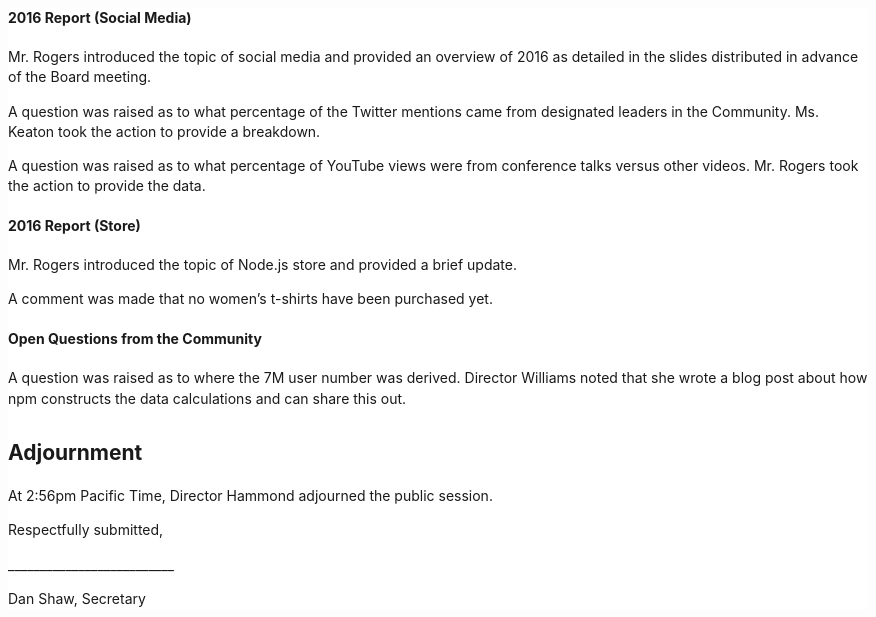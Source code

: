 #### 2016 Report (Social Media)

Mr. Rogers introduced the topic of social media and provided an overview of 2016 as detailed in the slides distributed in advance of the Board meeting.

A question was raised as to what percentage of the Twitter mentions came from designated leaders in the Community. Ms. Keaton took the action to provide a breakdown.

A question was raised as to what percentage of YouTube views were from conference talks versus other videos. Mr. Rogers took the action to provide the data.

#### 2016 Report (Store)

Mr. Rogers introduced the topic of Node.js store and provided a brief update.

A comment was made that no women’s t-shirts have been purchased yet.

#### Open Questions from the Community

A question was raised as to where the 7M user number was derived. Director Williams noted that she wrote a blog post about how npm constructs the data calculations and can share this out.

## Adjournment


At 2:56pm Pacific Time, Director Hammond adjourned the public session.

Respectfully submitted,

\__________________________

Dan Shaw, Secretary